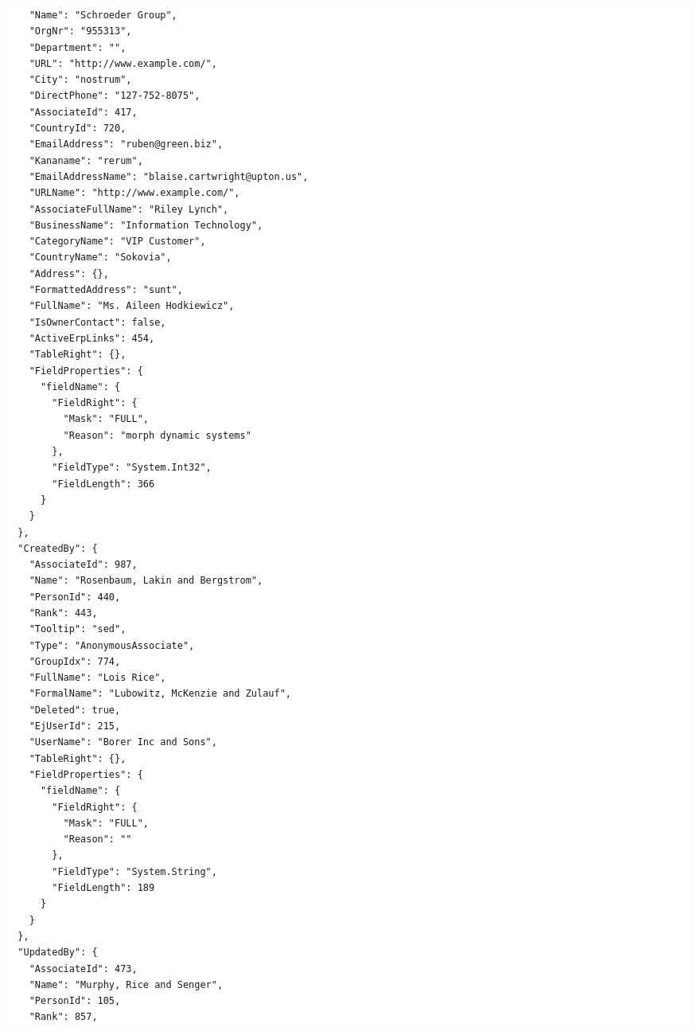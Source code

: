 ```http_
    "Name": "Schroeder Group",
    "OrgNr": "955313",
    "Department": "",
    "URL": "http://www.example.com/",
    "City": "nostrum",
    "DirectPhone": "127-752-8075",
    "AssociateId": 417,
    "CountryId": 720,
    "EmailAddress": "ruben@green.biz",
    "Kananame": "rerum",
    "EmailAddressName": "blaise.cartwright@upton.us",
    "URLName": "http://www.example.com/",
    "AssociateFullName": "Riley Lynch",
    "BusinessName": "Information Technology",
    "CategoryName": "VIP Customer",
    "CountryName": "Sokovia",
    "Address": {},
    "FormattedAddress": "sunt",
    "FullName": "Ms. Aileen Hodkiewicz",
    "IsOwnerContact": false,
    "ActiveErpLinks": 454,
    "TableRight": {},
    "FieldProperties": {
      "fieldName": {
        "FieldRight": {
          "Mask": "FULL",
          "Reason": "morph dynamic systems"
        },
        "FieldType": "System.Int32",
        "FieldLength": 366
      }
    }
  },
  "CreatedBy": {
    "AssociateId": 987,
    "Name": "Rosenbaum, Lakin and Bergstrom",
    "PersonId": 440,
    "Rank": 443,
    "Tooltip": "sed",
    "Type": "AnonymousAssociate",
    "GroupIdx": 774,
    "FullName": "Lois Rice",
    "FormalName": "Lubowitz, McKenzie and Zulauf",
    "Deleted": true,
    "EjUserId": 215,
    "UserName": "Borer Inc and Sons",
    "TableRight": {},
    "FieldProperties": {
      "fieldName": {
        "FieldRight": {
          "Mask": "FULL",
          "Reason": ""
        },
        "FieldType": "System.String",
        "FieldLength": 189
      }
    }
  },
  "UpdatedBy": {
    "AssociateId": 473,
    "Name": "Murphy, Rice and Senger",
    "PersonId": 105,
    "Rank": 857,
```